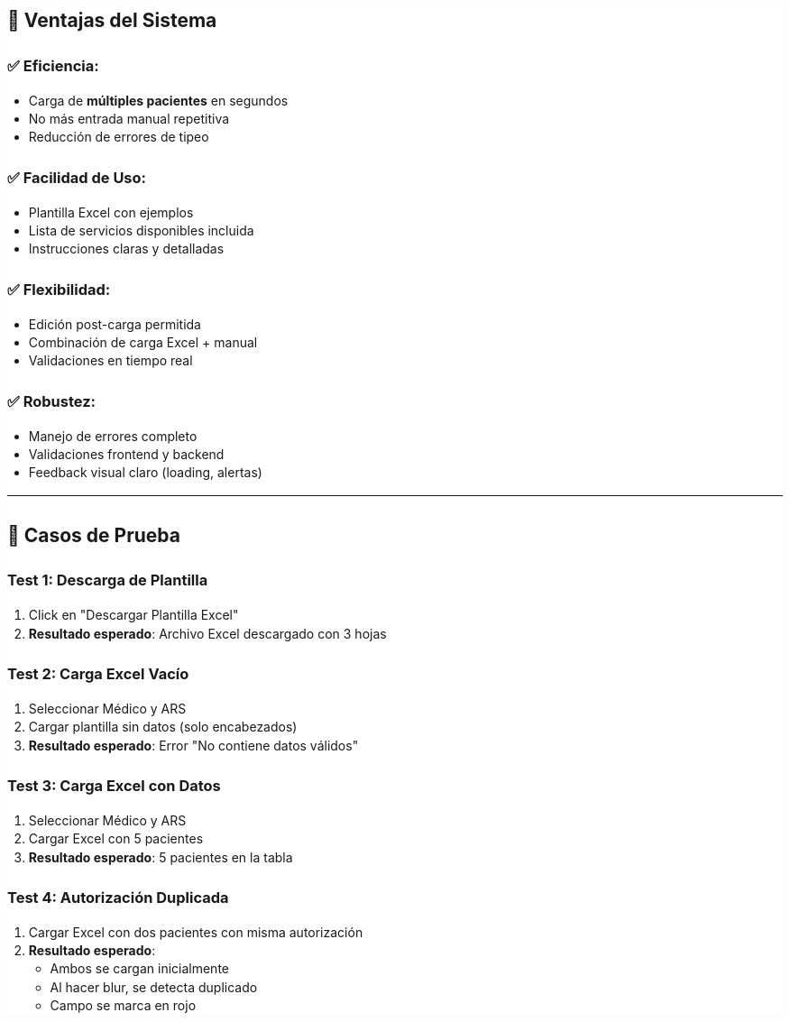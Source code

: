 
## 🎯 Ventajas del Sistema

### ✅ Eficiencia:
- Carga de **múltiples pacientes** en segundos
- No más entrada manual repetitiva
- Reducción de errores de tipeo

### ✅ Facilidad de Uso:
- Plantilla Excel con ejemplos
- Lista de servicios disponibles incluida
- Instrucciones claras y detalladas

### ✅ Flexibilidad:
- Edición post-carga permitida
- Combinación de carga Excel + manual
- Validaciones en tiempo real

### ✅ Robustez:
- Manejo de errores completo
- Validaciones frontend y backend
- Feedback visual claro (loading, alertas)

---

## 🧪 Casos de Prueba

### Test 1: Descarga de Plantilla
1. Click en "Descargar Plantilla Excel"
2. **Resultado esperado**: Archivo Excel descargado con 3 hojas

### Test 2: Carga Excel Vacío
1. Seleccionar Médico y ARS
2. Cargar plantilla sin datos (solo encabezados)
3. **Resultado esperado**: Error "No contiene datos válidos"

### Test 3: Carga Excel con Datos
1. Seleccionar Médico y ARS
2. Cargar Excel con 5 pacientes
3. **Resultado esperado**: 5 pacientes en la tabla

### Test 4: Autorización Duplicada
1. Cargar Excel con dos pacientes con misma autorización
2. **Resultado esperado**: 
   - Ambos se cargan inicialmente
   - Al hacer blur, se detecta duplicado
   - Campo se marca en rojo
